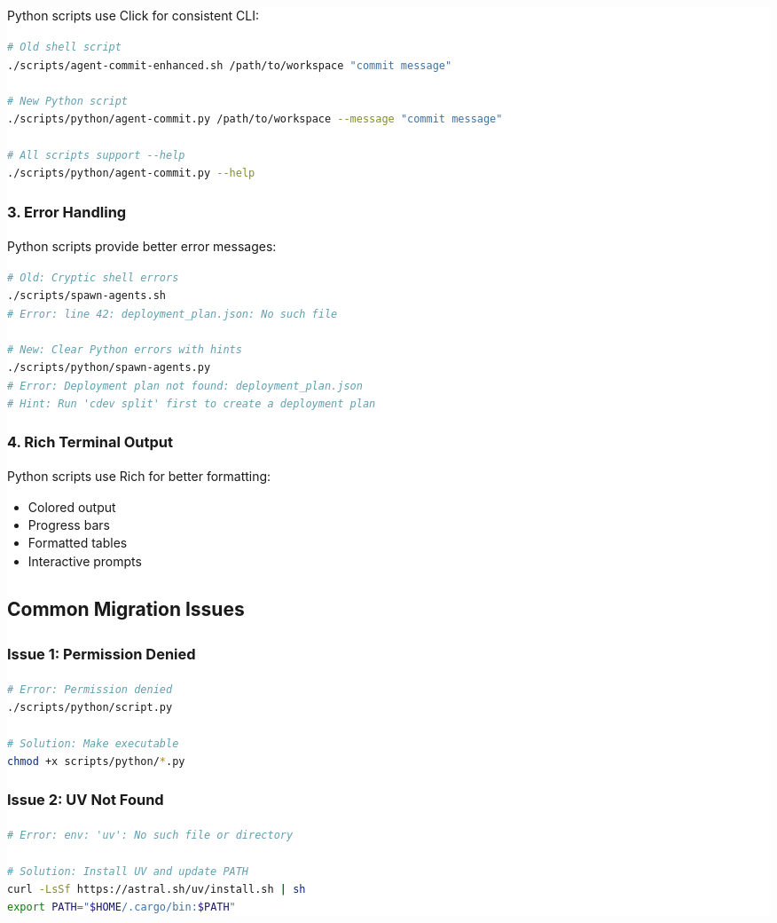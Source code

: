 Python scripts use Click for consistent CLI:

```bash
# Old shell script
./scripts/agent-commit-enhanced.sh /path/to/workspace "commit message"

# New Python script  
./scripts/python/agent-commit.py /path/to/workspace --message "commit message"

# All scripts support --help
./scripts/python/agent-commit.py --help
```

### 3. Error Handling

Python scripts provide better error messages:

```bash
# Old: Cryptic shell errors
./scripts/spawn-agents.sh
# Error: line 42: deployment_plan.json: No such file

# New: Clear Python errors with hints
./scripts/python/spawn-agents.py
# Error: Deployment plan not found: deployment_plan.json
# Hint: Run 'cdev split' first to create a deployment plan
```

### 4. Rich Terminal Output

Python scripts use Rich for better formatting:
- Colored output
- Progress bars
- Formatted tables
- Interactive prompts

## Common Migration Issues

### Issue 1: Permission Denied

```bash
# Error: Permission denied
./scripts/python/script.py

# Solution: Make executable
chmod +x scripts/python/*.py
```

### Issue 2: UV Not Found

```bash
# Error: env: 'uv': No such file or directory

# Solution: Install UV and update PATH
curl -LsSf https://astral.sh/uv/install.sh | sh
export PATH="$HOME/.cargo/bin:$PATH"
```
